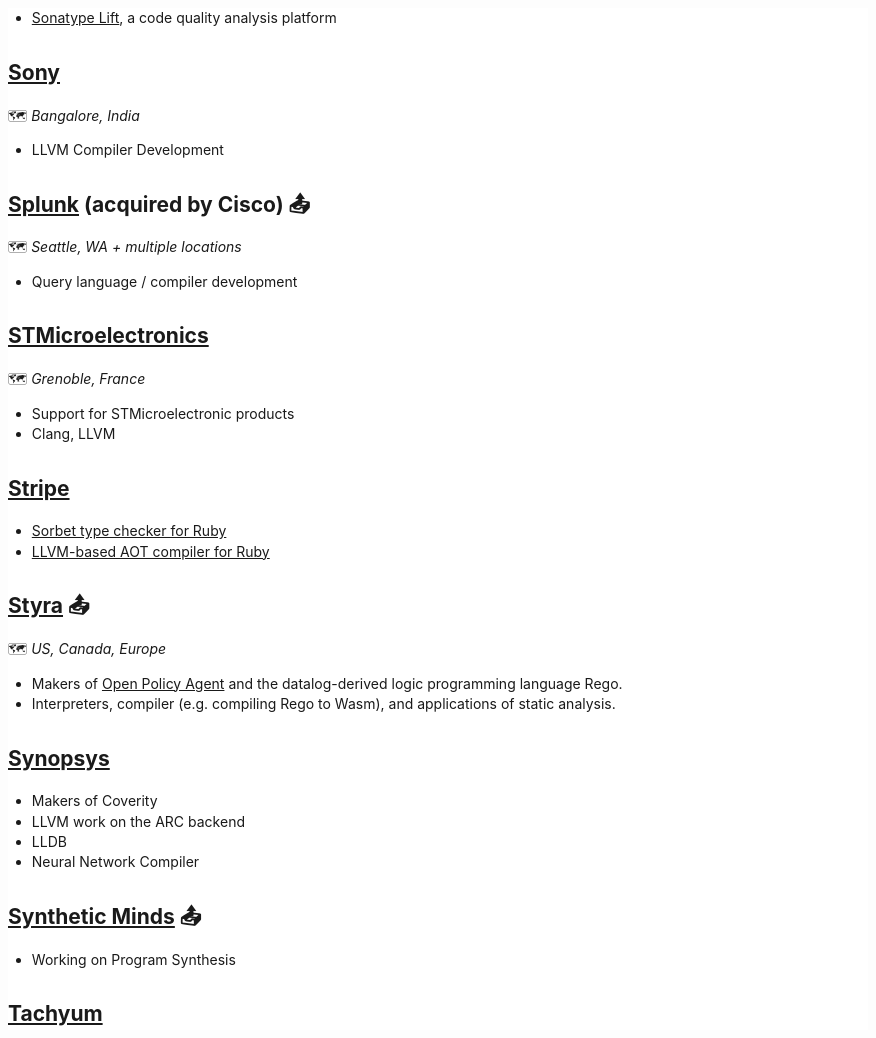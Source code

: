 * [Sonatype Lift](https://www.sonatype.com/products/sonatype-lift), a code quality analysis platform

## [Sony](https://www.sonyjobs.com/find-a-job.html)
🗺 _Bangalore, India_

* LLVM Compiler Development

## [Splunk](https://www.splunk.com/en_us/careers.html) (acquired by Cisco) 📤
🗺 _Seattle, WA + multiple locations_

* Query language / compiler development

## [STMicroelectronics](https://www.st.com/content/st_com/en/about/careers/careers.html) 
🗺 _Grenoble, France_

* Support for STMicroelectronic products
* Clang, LLVM

## [Stripe](https://stripe.com/jobs)

* [Sorbet type checker for Ruby](https://github.com/sorbet/sorbet)
* [LLVM-based AOT compiler for Ruby](https://twitter.com/penelope_zone/status/1410652824422260738?s=20)

## [Styra](https://www.styra.com/careers) 📤
🗺 _US, Canada, Europe_

* Makers of [Open Policy Agent](https://www.openpolicyagent.org/)
  and the datalog-derived logic programming language Rego.
* Interpreters, compiler (e.g. compiling Rego to Wasm), and applications of static analysis.

## [Synopsys](https://www.synopsys.com/company/synopsys-careers.html)

* Makers of Coverity
* LLVM work on the ARC backend
* LLDB
* Neural Network Compiler 

## [Synthetic Minds](https://www.workatastartup.com/jobs/44386) 📤

* Working on Program Synthesis 

## [Tachyum](https://www.tachyum.com/jobs/)
